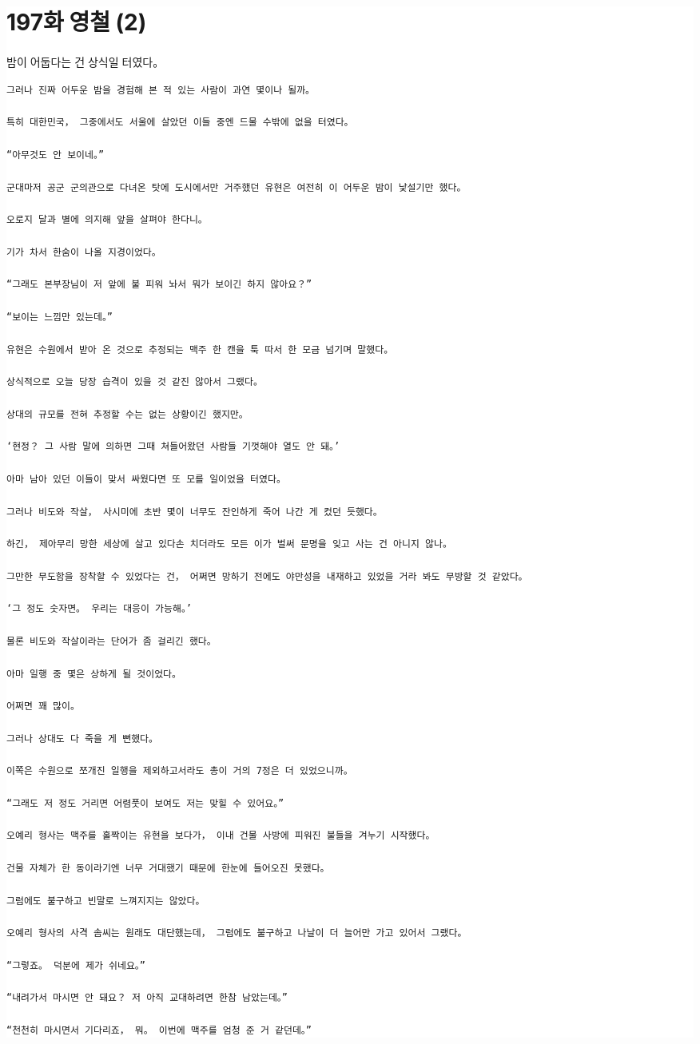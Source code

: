 # 197화 영철 (2)

밤이 어둡다는 건 상식일 터였다。

	그러나 진짜 어두운 밤을 경험해 본 적 있는 사람이 과연 몇이나 될까。

	특히 대한민국， 그중에서도 서울에 살았던 이들 중엔 드물 수밖에 없을 터였다。

	“아무것도 안 보이네。”

	군대마저 공군 군의관으로 다녀온 탓에 도시에서만 거주했던 유현은 여전히 이 어두운 밤이 낯설기만 했다。

	오로지 달과 별에 의지해 앞을 살펴야 한다니。

	기가 차서 한숨이 나올 지경이었다。

	“그래도 본부장님이 저 앞에 불 피워 놔서 뭐가 보이긴 하지 않아요？”

	“보이는 느낌만 있는데。”

	유현은 수원에서 받아 온 것으로 추정되는 맥주 한 캔을 툭 따서 한 모금 넘기며 말했다。

	상식적으로 오늘 당장 습격이 있을 것 같진 않아서 그랬다。

	상대의 규모를 전혀 추정할 수는 없는 상황이긴 했지만。

	‘현정？ 그 사람 말에 의하면 그때 쳐들어왔던 사람들 기껏해야 열도 안 돼。’

	아마 남아 있던 이들이 맞서 싸웠다면 또 모를 일이었을 터였다。

	그러나 비도와 작살， 사시미에 초반 몇이 너무도 잔인하게 죽어 나간 게 컸던 듯했다。

	하긴， 제아무리 망한 세상에 살고 있다손 치더라도 모든 이가 벌써 문명을 잊고 사는 건 아니지 않나。

	그만한 무도함을 장착할 수 있었다는 건， 어쩌면 망하기 전에도 야만성을 내재하고 있었을 거라 봐도 무방할 것 같았다。

	‘그 정도 숫자면。 우리는 대응이 가능해。’

	물론 비도와 작살이라는 단어가 좀 걸리긴 했다。

	아마 일행 중 몇은 상하게 될 것이었다。

	어쩌면 꽤 많이。

	그러나 상대도 다 죽을 게 뻔했다。

	이쪽은 수원으로 쪼개진 일행을 제외하고서라도 총이 거의 7정은 더 있었으니까。

	“그래도 저 정도 거리면 어렴풋이 보여도 저는 맞힐 수 있어요。”

	오예리 형사는 맥주를 홀짝이는 유현을 보다가， 이내 건물 사방에 피워진 불들을 겨누기 시작했다。

	건물 자체가 한 동이라기엔 너무 거대했기 때문에 한눈에 들어오진 못했다。

	그럼에도 불구하고 빈말로 느껴지지는 않았다。

	오예리 형사의 사격 솜씨는 원래도 대단했는데， 그럼에도 불구하고 나날이 더 늘어만 가고 있어서 그랬다。

	“그렇죠。 덕분에 제가 쉬네요。”

	“내려가서 마시면 안 돼요？ 저 아직 교대하려면 한참 남았는데。”

	“천천히 마시면서 기다리죠， 뭐。 이번에 맥주를 엄청 준 거 같던데。”
